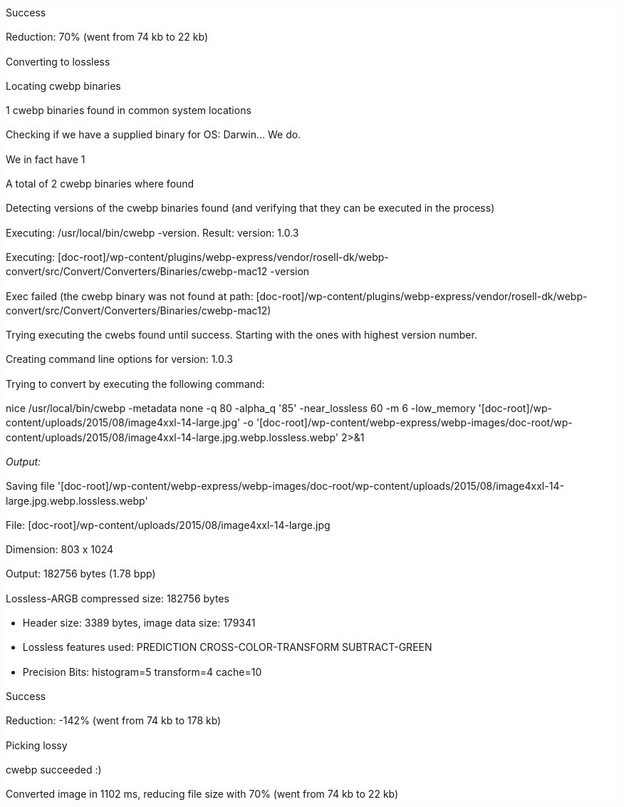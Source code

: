 Success

Reduction: 70% (went from 74 kb to 22 kb)


Converting to lossless

Locating cwebp binaries

1 cwebp binaries found in common system locations

Checking if we have a supplied binary for OS: Darwin... We do.

We in fact have 1

A total of 2 cwebp binaries where found

Detecting versions of the cwebp binaries found (and verifying that they can be executed in the process)

Executing: /usr/local/bin/cwebp -version. Result: version: 1.0.3

Executing: [doc-root]/wp-content/plugins/webp-express/vendor/rosell-dk/webp-convert/src/Convert/Converters/Binaries/cwebp-mac12 -version

Exec failed (the cwebp binary was not found at path: [doc-root]/wp-content/plugins/webp-express/vendor/rosell-dk/webp-convert/src/Convert/Converters/Binaries/cwebp-mac12)

Trying executing the cwebs found until success. Starting with the ones with highest version number.

Creating command line options for version: 1.0.3

Trying to convert by executing the following command:

nice /usr/local/bin/cwebp -metadata none -q 80 -alpha_q '85' -near_lossless 60 -m 6 -low_memory '[doc-root]/wp-content/uploads/2015/08/image4xxl-14-large.jpg' -o '[doc-root]/wp-content/webp-express/webp-images/doc-root/wp-content/uploads/2015/08/image4xxl-14-large.jpg.webp.lossless.webp' 2>&1


*Output:* 

Saving file '[doc-root]/wp-content/webp-express/webp-images/doc-root/wp-content/uploads/2015/08/image4xxl-14-large.jpg.webp.lossless.webp'

File:      [doc-root]/wp-content/uploads/2015/08/image4xxl-14-large.jpg

Dimension: 803 x 1024

Output:    182756 bytes (1.78 bpp)

Lossless-ARGB compressed size: 182756 bytes

  * Header size: 3389 bytes, image data size: 179341

  * Lossless features used: PREDICTION CROSS-COLOR-TRANSFORM SUBTRACT-GREEN

  * Precision Bits: histogram=5 transform=4 cache=10


Success

Reduction: -142% (went from 74 kb to 178 kb)


Picking lossy

cwebp succeeded :)


Converted image in 1102 ms, reducing file size with 70% (went from 74 kb to 22 kb)


